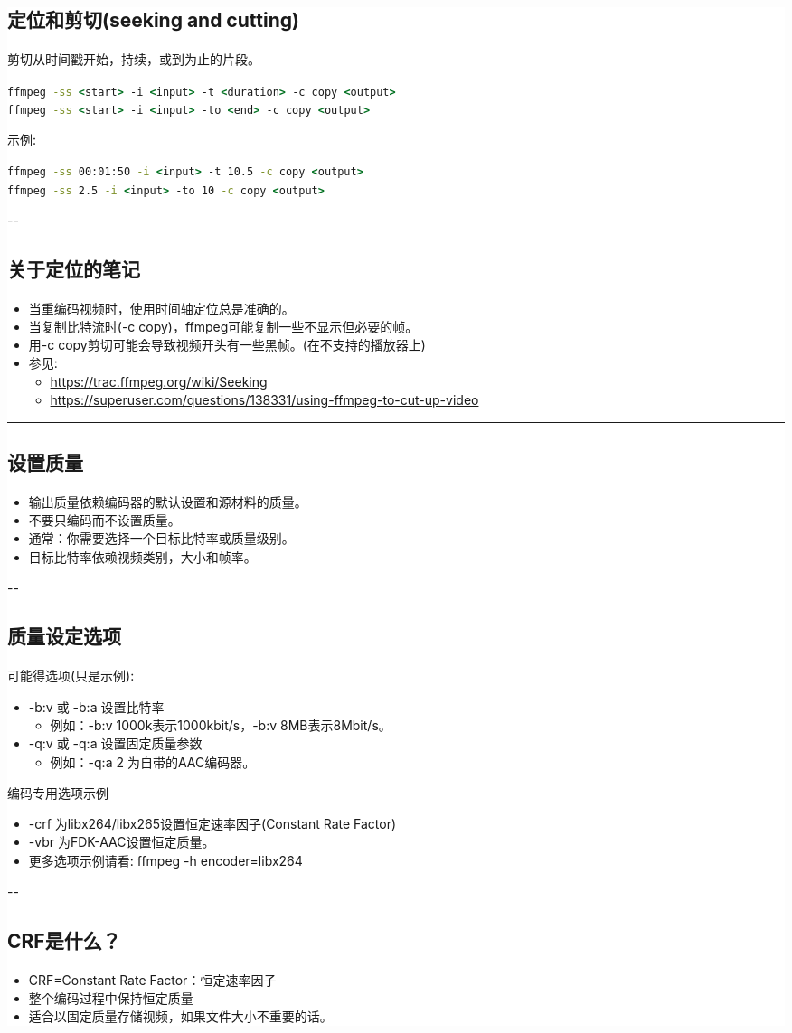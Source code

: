 

## 定位和剪切(seeking and cutting)
剪切从时间戳<start>开始，持续<duration>，或到<end>为止的片段。
```cmd
ffmpeg -ss <start> -i <input> -t <duration> -c copy <output>
ffmpeg -ss <start> -i <input> -to <end> -c copy <output>
```

示例:
```cmd
ffmpeg -ss 00:01:50 -i <input> -t 10.5 -c copy <output>
ffmpeg -ss 2.5 -i <input> -to 10 -c copy <output>
```

--


## 关于定位的笔记
- 当重编码视频时，使用时间轴定位总是准确的。
- 当复制比特流时(-c copy)，ffmpeg可能复制一些不显示但必要的帧。
- 用-c copy剪切可能会导致视频开头有一些黑帧。(在不支持的播放器上)
- 参见: 
  - https://trac.ffmpeg.org/wiki/Seeking
  - https://superuser.com/questions/138331/using-ffmpeg-to-cut-up-video


---


## 设置质量
- 输出质量依赖编码器的默认设置和源材料的质量。
- 不要只编码而不设置质量。
- 通常：你需要选择一个目标比特率或质量级别。
- 目标比特率依赖视频类别，大小和帧率。

--


## 质量设定选项
可能得选项(只是示例):
- -b:v 或 -b:a 设置比特率
  - 例如：-b:v 1000k表示1000kbit/s，-b:v 8MB表示8Mbit/s。
- -q:v 或 -q:a 设置固定质量参数
  - 例如：-q:a 2 为自带的AAC编码器。

编码专用选项示例
- -crf 为libx264/libx265设置恒定速率因子(Constant Rate Factor)
- -vbr 为FDK-AAC设置恒定质量。
- 更多选项示例请看: ffmpeg -h encoder=libx264

--


## CRF是什么？
- CRF=Constant Rate Factor：恒定速率因子
- 整个编码过程中保持恒定质量
- 适合以固定质量存储视频，如果文件大小不重要的话。
